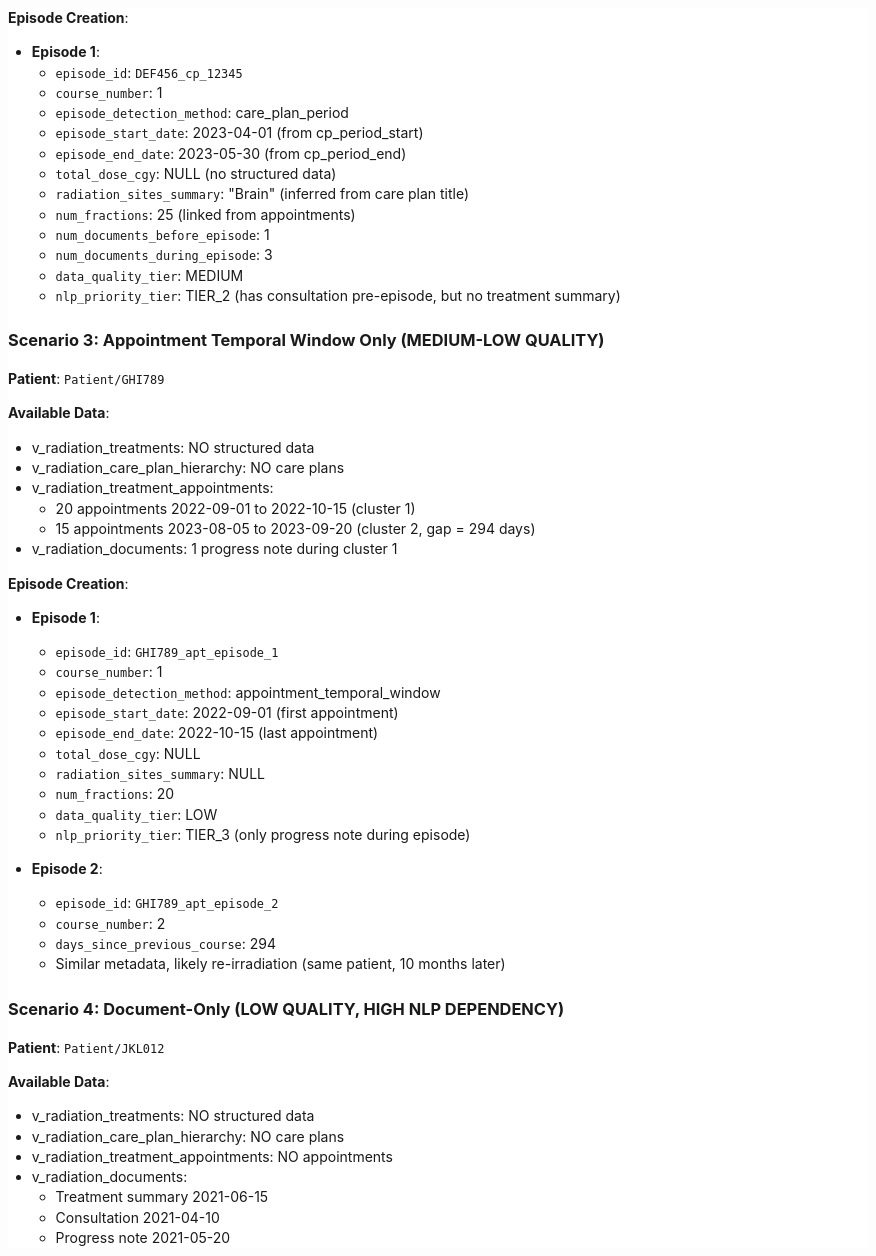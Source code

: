 **Episode Creation**:
- **Episode 1**:
  - `episode_id`: `DEF456_cp_12345`
  - `course_number`: 1
  - `episode_detection_method`: care_plan_period
  - `episode_start_date`: 2023-04-01 (from cp_period_start)
  - `episode_end_date`: 2023-05-30 (from cp_period_end)
  - `total_dose_cgy`: NULL (no structured data)
  - `radiation_sites_summary`: "Brain" (inferred from care plan title)
  - `num_fractions`: 25 (linked from appointments)
  - `num_documents_before_episode`: 1
  - `num_documents_during_episode`: 3
  - `data_quality_tier`: MEDIUM
  - `nlp_priority_tier`: TIER_2 (has consultation pre-episode, but no treatment summary)

### Scenario 3: Appointment Temporal Window Only (MEDIUM-LOW QUALITY)

**Patient**: `Patient/GHI789`

**Available Data**:
- v_radiation_treatments: NO structured data
- v_radiation_care_plan_hierarchy: NO care plans
- v_radiation_treatment_appointments:
  - 20 appointments 2022-09-01 to 2022-10-15 (cluster 1)
  - 15 appointments 2023-08-05 to 2023-09-20 (cluster 2, gap = 294 days)
- v_radiation_documents: 1 progress note during cluster 1

**Episode Creation**:
- **Episode 1**:
  - `episode_id`: `GHI789_apt_episode_1`
  - `course_number`: 1
  - `episode_detection_method`: appointment_temporal_window
  - `episode_start_date`: 2022-09-01 (first appointment)
  - `episode_end_date`: 2022-10-15 (last appointment)
  - `total_dose_cgy`: NULL
  - `radiation_sites_summary`: NULL
  - `num_fractions`: 20
  - `data_quality_tier`: LOW
  - `nlp_priority_tier`: TIER_3 (only progress note during episode)

- **Episode 2**:
  - `episode_id`: `GHI789_apt_episode_2`
  - `course_number`: 2
  - `days_since_previous_course`: 294
  - Similar metadata, likely re-irradiation (same patient, 10 months later)

### Scenario 4: Document-Only (LOW QUALITY, HIGH NLP DEPENDENCY)

**Patient**: `Patient/JKL012`

**Available Data**:
- v_radiation_treatments: NO structured data
- v_radiation_care_plan_hierarchy: NO care plans
- v_radiation_treatment_appointments: NO appointments
- v_radiation_documents:
  - Treatment summary 2021-06-15
  - Consultation 2021-04-10
  - Progress note 2021-05-20
